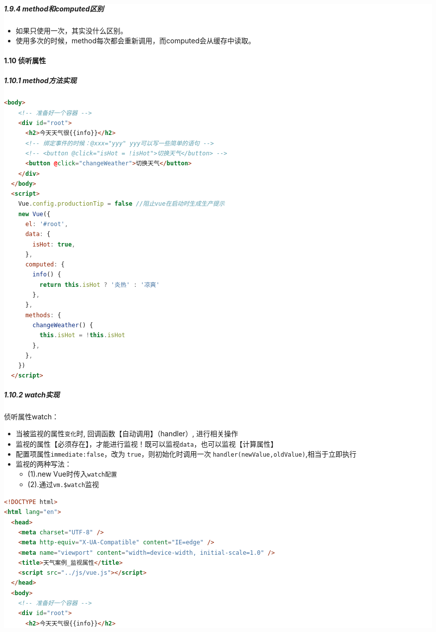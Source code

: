 ##### 1.9.4 method和computed区别

* 如果只使用一次，其实没什么区别。
* 使用多次的时候，method每次都会重新调用，而computed会从缓存中读取。




#### 1.10 侦听属性

##### 1.10.1 method方法实现

```html
<body>
    <!-- 准备好一个容器 -->
    <div id="root">
      <h2>今天天气很{{info}}</h2>
      <!-- 绑定事件的时候：@xxx="yyy" yyy可以写一些简单的语句 -->
      <!-- <button @click="isHot = !isHot">切换天气</button> -->
      <button @click="changeWeather">切换天气</button>
    </div>
  </body>
  <script>
    Vue.config.productionTip = false //阻止vue在启动时生成生产提示
    new Vue({
      el: '#root',
      data: {
        isHot: true,
      },
      computed: {
        info() {
          return this.isHot ? '炎热' : '凉爽'
        },
      },
      methods: {
        changeWeather() {
          this.isHot = !this.isHot
        },
      },
    })
  </script>
```

##### 1.10.2 watch实现

侦听属性watch：

- 当被监视的属性`变化`时, 回调函数【自动调用】（handler）, 进行相关操作
- 监视的属性【必须存在】，才能进行监视！既可以监视`data`，也可以监视【计算属性】
- 配置项属性`immediate:false`，改为 `true`，则初始化时调用一次 `handler(newValue,oldValue)`,相当于立即执行
- 监视的两种写法：
  * (1).new Vue时传入`watch配置`
  * (2).通过`vm.$watch`监视

```html
<!DOCTYPE html>
<html lang="en">
  <head>
    <meta charset="UTF-8" />
    <meta http-equiv="X-UA-Compatible" content="IE=edge" />
    <meta name="viewport" content="width=device-width, initial-scale=1.0" />
    <title>天气案例_监视属性</title>
    <script src="../js/vue.js"></script>
  </head>
  <body>
    <!-- 准备好一个容器 -->
    <div id="root">
      <h2>今天天气很{{info}}</h2>
```